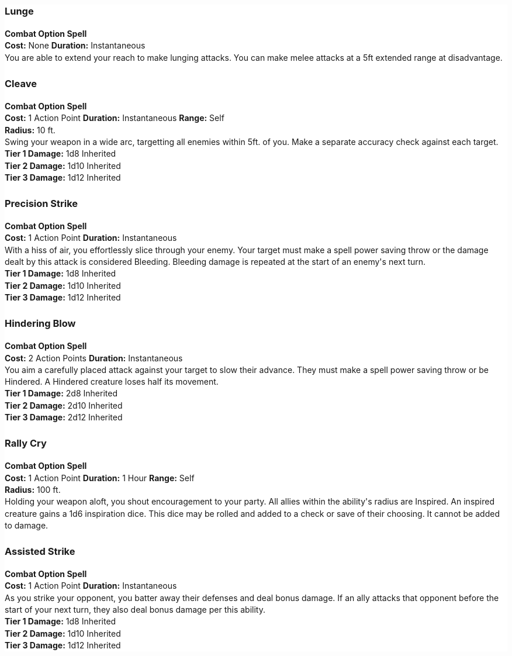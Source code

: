   
### Lunge
__Combat Option Spell__  
__Cost:__ None __Duration:__ Instantaneous   
You are able to extend your reach to make lunging attacks. You can make melee attacks at a 5ft extended range at disadvantage.    
  
### Cleave
__Combat Option Spell__  
__Cost:__ 1 Action Point __Duration:__ Instantaneous  __Range:__ Self   
__Radius:__ 10 ft.   
Swing your weapon in a wide arc, targetting all enemies within 5ft. of you. Make a separate accuracy check against each target.    
__Tier 1 Damage:__ 1d8 Inherited   
__Tier 2 Damage:__ 1d10 Inherited   
__Tier 3 Damage:__ 1d12 Inherited   

  
### Precision Strike
__Combat Option Spell__  
__Cost:__ 1 Action Point __Duration:__ Instantaneous   
With a hiss of air, you effortlessly slice through your enemy. Your target must make a spell power saving throw or the damage dealt by this attack is considered Bleeding.  Bleeding damage is repeated at the start of an enemy's next turn.     
__Tier 1 Damage:__ 1d8 Inherited   
__Tier 2 Damage:__ 1d10 Inherited   
__Tier 3 Damage:__ 1d12 Inherited   

  
### Hindering Blow
__Combat Option Spell__  
__Cost:__ 2 Action Points __Duration:__ Instantaneous   
You aim a carefully placed attack against your target to slow their advance. They must make a spell power saving throw or be Hindered.  A Hindered creature loses half its movement.     
__Tier 1 Damage:__ 2d8 Inherited   
__Tier 2 Damage:__ 2d10 Inherited   
__Tier 3 Damage:__ 2d12 Inherited   

  
### Rally Cry
__Combat Option Spell__  
__Cost:__ 1 Action Point __Duration:__ 1 Hour  __Range:__ Self   
__Radius:__ 100 ft.   
Holding your weapon aloft, you shout encouragement to your party. All allies within the ability's radius are Inspired.  An inspired creature gains a 1d6 inspiration dice. This dice may be rolled and added to a check or save of their choosing. It cannot be added to damage.     
  
### Assisted Strike
__Combat Option Spell__  
__Cost:__ 1 Action Point __Duration:__ Instantaneous   
As you strike your opponent, you batter away their defenses and deal bonus damage. If an ally attacks that opponent before the start of your next turn, they also deal bonus damage per this ability.       
__Tier 1 Damage:__ 1d8 Inherited   
__Tier 2 Damage:__ 1d10 Inherited   
__Tier 3 Damage:__ 1d12 Inherited   
